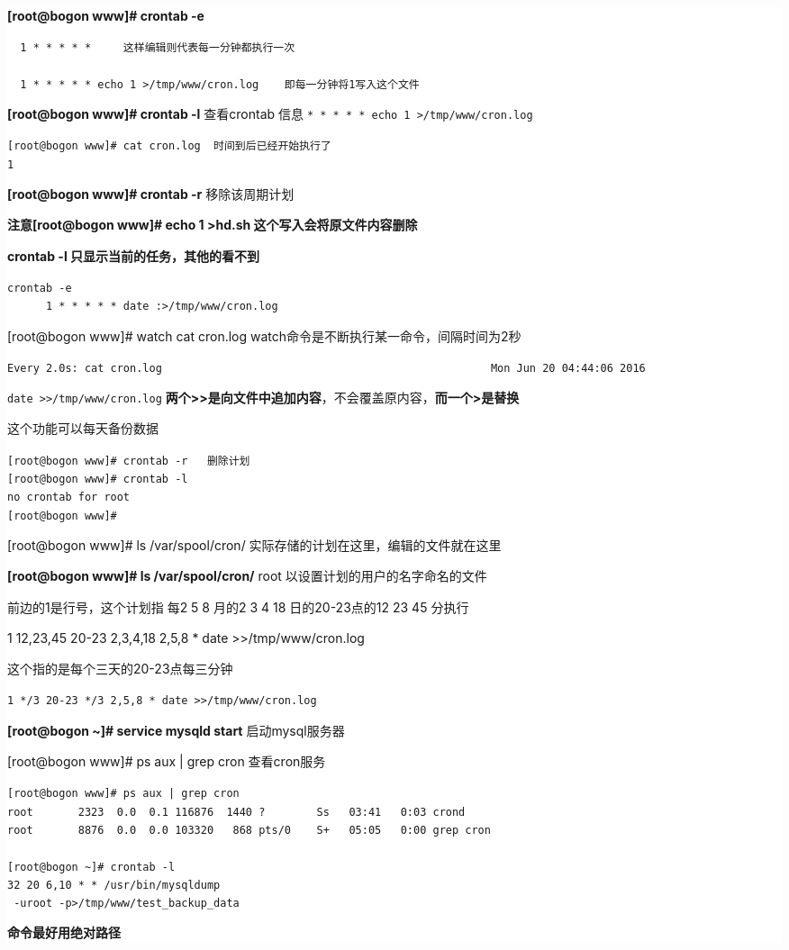 
**[root@bogon www]# crontab -e** 

      1 * * * * *     这样编辑则代表每一分钟都执行一次

      1 * * * * * echo 1 >/tmp/www/cron.log    即每一分钟将1写入这个文件

**[root@bogon www]# crontab -l**    查看crontab  信息 `* * * * * echo 1 >/tmp/www/cron.log`

	[root@bogon www]# cat cron.log  时间到后已经开始执行了
	1

**[root@bogon www]# crontab -r**   移除该周期计划

**注意[root@bogon www]# echo 1 >hd.sh   这个写入会将原文件内容删除**

**crontab  -l 只显示当前的任务，其他的看不到**

	crontab -e 
	      1 * * * * * date :>/tmp/www/cron.log


[root@bogon www]# watch cat cron.log   watch命令是不断执行某一命令，间隔时间为2秒

	Every 2.0s: cat cron.log                                                   Mon Jun 20 04:44:06 2016

`date >>/tmp/www/cron.log`  **两个>>是向文件中追加内容**，不会覆盖原内容，**而一个>是替换**

这个功能可以每天备份数据

	[root@bogon www]# crontab -r   删除计划
	[root@bogon www]# crontab -l
	no crontab for root
	[root@bogon www]# 

[root@bogon www]# ls /var/spool/cron/   实际存储的计划在这里，编辑的文件就在这里

**[root@bogon www]# ls /var/spool/cron/**
root     以设置计划的用户的名字命名的文件

前边的1是行号，这个计划指 每2 5 8 月的2 3 4 18 日的20-23点的12 23 45 分执行

  1 12,23,45 20-23 2,3,4,18 2,5,8 * date >>/tmp/www/cron.log

这个指的是每个三天的20-23点每三分钟

	1 */3 20-23 */3 2,5,8 * date >>/tmp/www/cron.log


**[root@bogon ~]# service mysqld start**   启动mysql服务器


[root@bogon www]# ps aux | grep cron   查看cron服务

	[root@bogon www]# ps aux | grep cron
	root       2323  0.0  0.1 116876  1440 ?        Ss   03:41   0:03 crond
	root       8876  0.0  0.0 103320   868 pts/0    S+   05:05   0:00 grep cron

	[root@bogon ~]# crontab -l
	32 20 6,10 * * /usr/bin/mysqldump
	 -uroot -p>/tmp/www/test_backup_data   

**命令最好用绝对路径**

